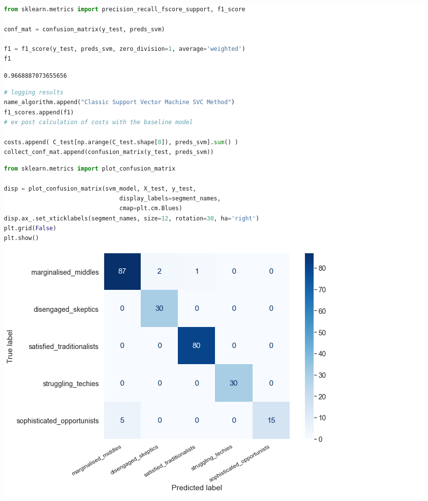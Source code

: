 
```python
from sklearn.metrics import precision_recall_fscore_support, f1_score

conf_mat = confusion_matrix(y_test, preds_svm)

f1 = f1_score(y_test, preds_svm, zero_division=1, average='weighted')
f1
```




    0.9668887073655656




```python
# logging results
name_algorithm.append("Classic Support Vector Machine SVC Method")
f1_scores.append(f1)
# ex post calculation of costs with the baseline model

costs.append( C_test[np.arange(C_test.shape[0]), preds_svm].sum() )
collect_conf_mat.append(confusion_matrix(y_test, preds_svm))
```


```python
from sklearn.metrics import plot_confusion_matrix

disp = plot_confusion_matrix(svm_model, X_test, y_test,
                                 display_labels=segment_names,
                                 cmap=plt.cm.Blues)
disp.ax_.set_xticklabels(segment_names, size=12, rotation=30, ha='right')
plt.grid(False)
plt.show()
```


    
![png](/blog/client-segmentation_files/client-segmentation_82_0.png)
    